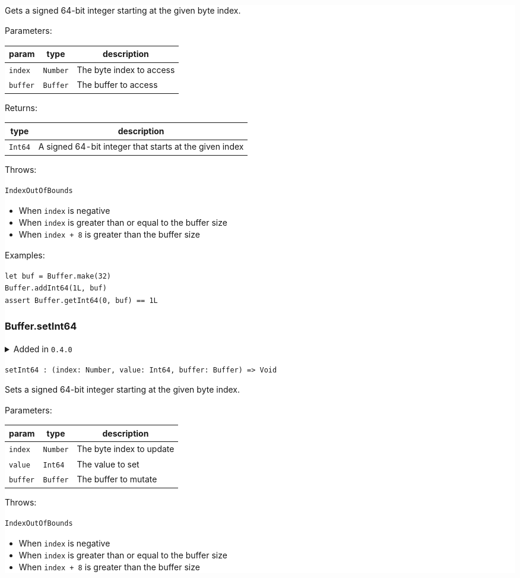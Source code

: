 Gets a signed 64-bit integer starting at the given byte index.

Parameters:

|param|type|description|
|-----|----|-----------|
|`index`|`Number`|The byte index to access|
|`buffer`|`Buffer`|The buffer to access|

Returns:

|type|description|
|----|-----------|
|`Int64`|A signed 64-bit integer that starts at the given index|

Throws:

`IndexOutOfBounds`

* When `index` is negative
* When `index` is greater than or equal to the buffer size
* When `index + 8` is greater than the buffer size

Examples:

```grain
let buf = Buffer.make(32)
Buffer.addInt64(1L, buf)
assert Buffer.getInt64(0, buf) == 1L
```

### Buffer.**setInt64**

<details disabled><summary tabindex="-1">Added in <code>0.4.0</code></summary></details>

```grain
setInt64 : (index: Number, value: Int64, buffer: Buffer) => Void
```

Sets a signed 64-bit integer starting at the given byte index.

Parameters:

|param|type|description|
|-----|----|-----------|
|`index`|`Number`|The byte index to update|
|`value`|`Int64`|The value to set|
|`buffer`|`Buffer`|The buffer to mutate|

Throws:

`IndexOutOfBounds`

* When `index` is negative
* When `index` is greater than or equal to the buffer size
* When `index + 8` is greater than the buffer size
